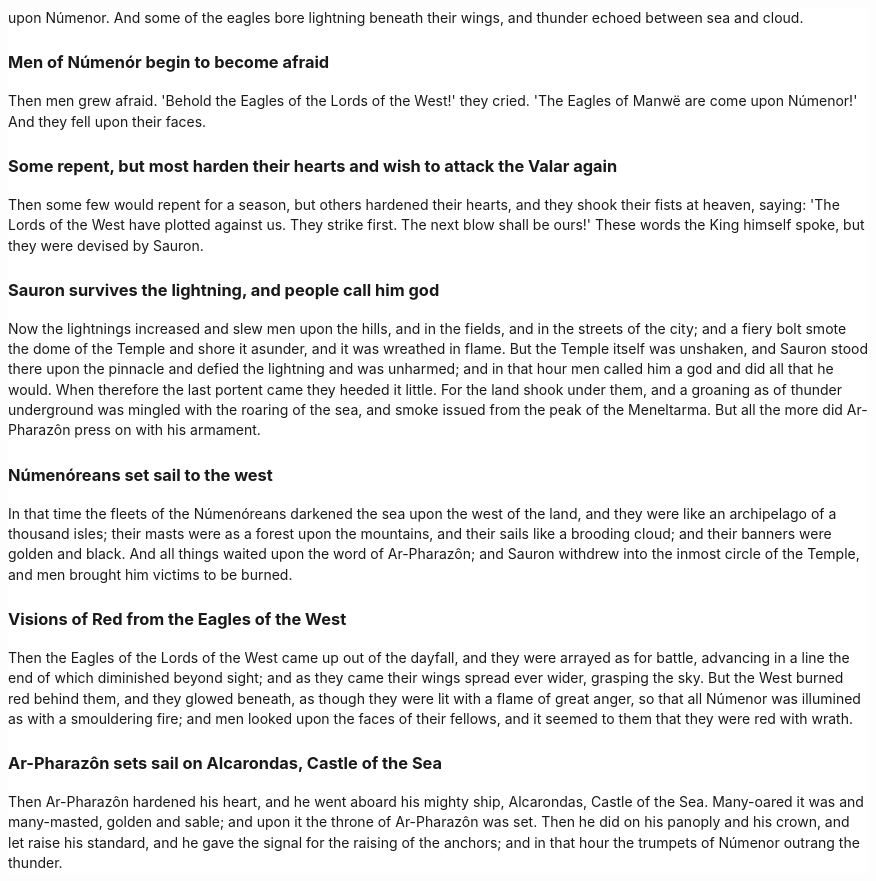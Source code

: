 upon Númenor. And some of the eagles bore lightning beneath their wings, and
thunder echoed between sea and cloud.

### Men of Númenór begin to become afraid
Then men grew afraid. 'Behold the Eagles of the Lords of the West!' they cried.
'The Eagles of Manwë are come upon Númenor!' And they fell upon their faces.

### Some repent, but most harden their hearts and wish to attack the Valar again
Then some few would repent for a season, but others hardened their hearts, and
they shook their fists at heaven, saying: 'The Lords of the West have plotted
against us. They strike first. The next blow shall be ours!' These words the
King himself spoke, but they were devised by Sauron.

### Sauron survives the lightning, and people call him god
Now the lightnings increased and slew men upon the hills, and in the fields,
and in the streets of the city; and a fiery bolt smote the dome of the Temple
and shore it asunder, and it was wreathed in flame. But the Temple itself was
unshaken, and Sauron stood there upon the pinnacle and defied the lightning and
was unharmed; and in that hour men called him a god and did all that he would.
When therefore the last portent came they heeded it little. For the land shook
under them, and a groaning as of thunder underground was mingled with the
roaring of the sea, and smoke issued from the peak of the Meneltarma. But all
the more did Ar-Pharazôn press on with his armament.

### Númenóreans set sail to the west
In that time the fleets of the Númenóreans darkened the sea upon the west of
the land, and they were like an archipelago of a thousand isles; their masts
were as a forest upon the mountains, and their sails like a brooding cloud; and
their banners were golden and black. And all things waited upon the word of
Ar-Pharazôn; and Sauron withdrew into the inmost circle of the Temple, and men
brought him victims to be burned.

### Visions of Red from the Eagles of the West
Then the Eagles of the Lords of the West came up out of the dayfall, and they
were arrayed as for battle, advancing in a line the end of which diminished
beyond sight; and as they came their wings spread ever wider, grasping the sky.
But the West burned red behind them, and they glowed beneath, as though they
were lit with a flame of great anger, so that all Númenor was illumined as with
a smouldering fire; and men looked upon the faces of their fellows, and it
seemed to them that they were red with wrath.

### Ar-Pharazôn sets sail on Alcarondas, Castle of the Sea
Then Ar-Pharazôn hardened his heart, and he went aboard his mighty ship,
Alcarondas, Castle of the Sea. Many-oared it was and many-masted, golden and
sable; and upon it the throne of Ar-Pharazôn was set. Then he did on his panoply
and his crown, and let raise his standard, and he gave the signal for the
raising of the anchors; and in that hour the trumpets of Númenor outrang the
thunder.

